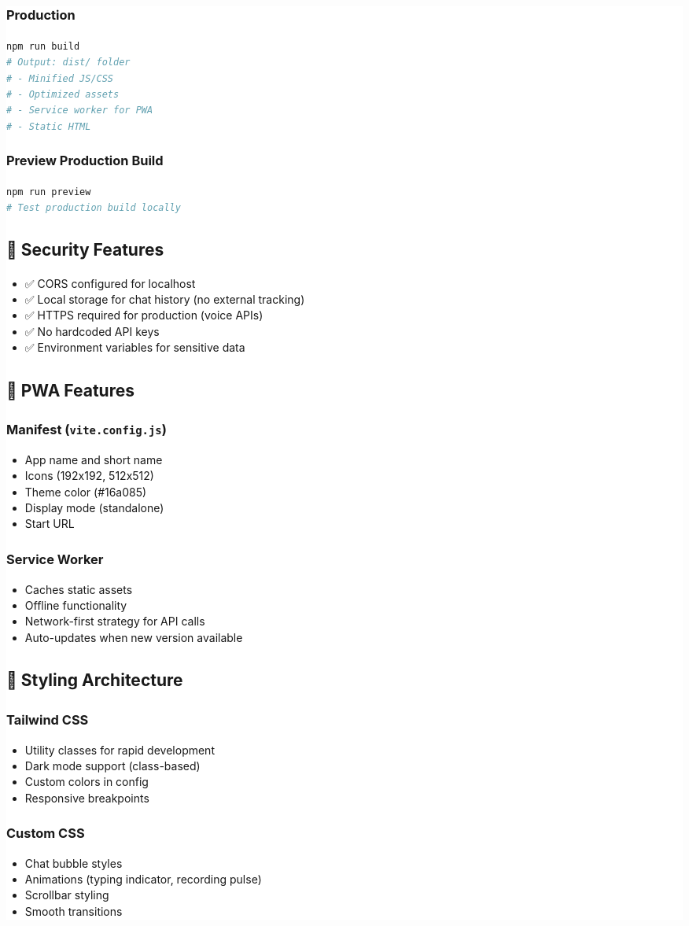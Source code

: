 ### Production
```bash
npm run build
# Output: dist/ folder
# - Minified JS/CSS
# - Optimized assets
# - Service worker for PWA
# - Static HTML
```

### Preview Production Build
```bash
npm run preview
# Test production build locally
```

## 🔐 Security Features

- ✅ CORS configured for localhost
- ✅ Local storage for chat history (no external tracking)
- ✅ HTTPS required for production (voice APIs)
- ✅ No hardcoded API keys
- ✅ Environment variables for sensitive data

## 📱 PWA Features

### Manifest (`vite.config.js`)
- App name and short name
- Icons (192x192, 512x512)
- Theme color (#16a085)
- Display mode (standalone)
- Start URL

### Service Worker
- Caches static assets
- Offline functionality
- Network-first strategy for API calls
- Auto-updates when new version available

## 🎨 Styling Architecture

### Tailwind CSS
- Utility classes for rapid development
- Dark mode support (class-based)
- Custom colors in config
- Responsive breakpoints

### Custom CSS
- Chat bubble styles
- Animations (typing indicator, recording pulse)
- Scrollbar styling
- Smooth transitions
